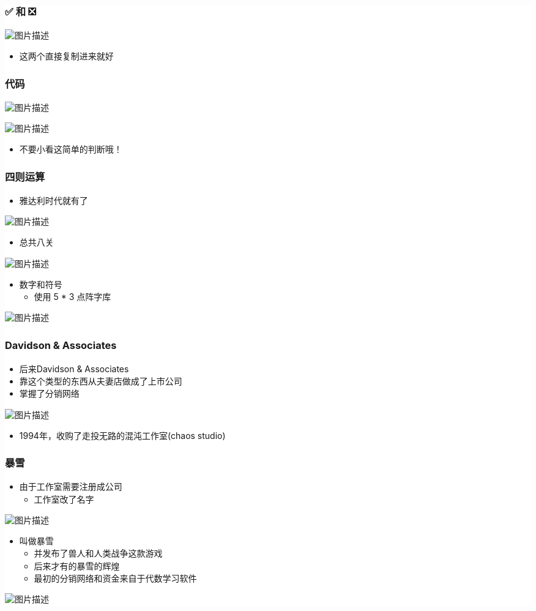 ### ✅ 和 ❎

![图片描述](https://doc.shiyanlou.com/courses/uid1190679-20210919-1632043435069)

- 这两个直接复制进来就好

### 代码

![图片描述](https://doc.shiyanlou.com/courses/uid1190679-20210919-1632043765397)

![图片描述](https://doc.shiyanlou.com/courses/uid1190679-20210919-1632043774020)

- 不要小看这简单的判断哦！

### 四则运算

- 雅达利时代就有了

![图片描述](https://doc.shiyanlou.com/courses/uid1190679-20230110-1673318315663)

- 总共八关

![图片描述](https://doc.shiyanlou.com/courses/uid1190679-20230110-1673318566927)

- 数字和符号
	- 使用 5 * 3 点阵字库

![图片描述](https://doc.shiyanlou.com/courses/uid1190679-20230110-1673318579579)


### Davidson & Associates 

- 后来Davidson & Associates 
- 靠这个类型的东西从夫妻店做成了上市公司
- 掌握了分销网络

![图片描述](https://doc.shiyanlou.com/courses/uid1190679-20220529-1653826795500)

- 1994年，收购了走投无路的混沌工作室(chaos studio)

### 暴雪
- 由于工作室需要注册成公司
	- 工作室改了名字

![图片描述](https://doc.shiyanlou.com/courses/uid1190679-20220529-1653826416871)

- 叫做暴雪
	- 并发布了兽人和人类战争这款游戏
	- 后来才有的暴雪的辉煌
	- 最初的分销网络和资金来自于代数学习软件

![图片描述](https://doc.shiyanlou.com/courses/uid1190679-20220529-1653826816246)
